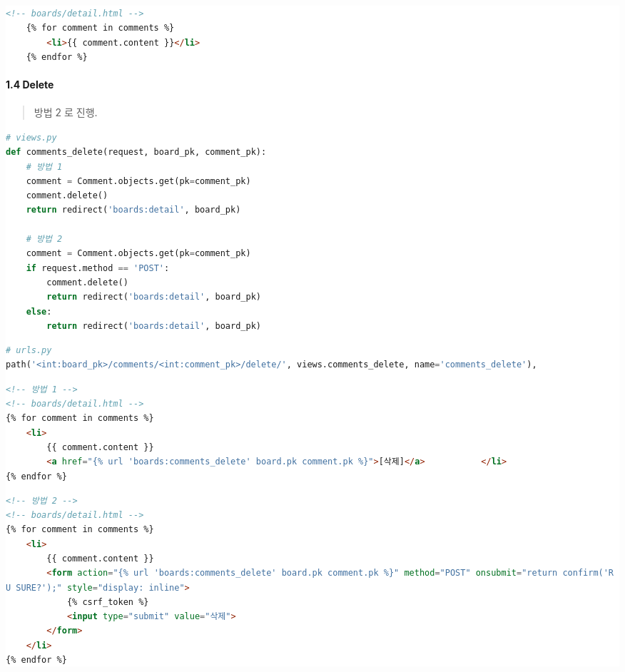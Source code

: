 ```html
<!-- boards/detail.html -->    
	{% for comment in comments %}
		<li>{{ comment.content }}</li>
	{% endfor %}
```

#### 1.4 Delete

> 방법 2 로 진행.

```python
# views.py
def comments_delete(request, board_pk, comment_pk):
    # 방법 1
    comment = Comment.objects.get(pk=comment_pk)
    comment.delete()
    return redirect('boards:detail', board_pk)
    
    # 방법 2
    comment = Comment.objects.get(pk=comment_pk)
    if request.method == 'POST':
    	comment.delete()
    	return redirect('boards:detail', board_pk)
   	else:
        return redirect('boards:detail', board_pk)
```

```python
# urls.py
path('<int:board_pk>/comments/<int:comment_pk>/delete/', views.comments_delete, name='comments_delete'),
```

```html
<!-- 방법 1 -->
<!-- boards/detail.html -->
{% for comment in comments %}
	<li>
        {{ comment.content }}
        <a href="{% url 'boards:comments_delete' board.pk comment.pk %}">[삭제]</a>			</li>
{% endfor %}
```

```html
<!-- 방법 2 -->
<!-- boards/detail.html -->
{% for comment in comments %}
	<li>
        {{ comment.content }}
    	<form action="{% url 'boards:comments_delete' board.pk comment.pk %}" method="POST" onsubmit="return confirm('R U SURE?');" style="display: inline">
        	{% csrf_token %}
        	<input type="submit" value="삭제">
    	</form>
	</li>
{% endfor %}
```
